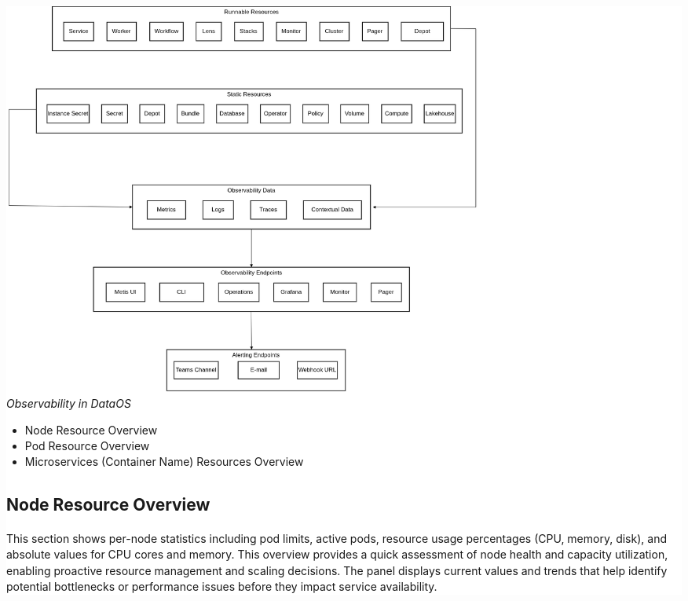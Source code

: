   <img src="/products/data_product/observability/observability.png" style="width: 70%; height: auto;">
  <figcaption><i>Observability in DataOS</i></figcaption>
</div>

- Node Resource Overview
- Pod Resource Overview
- Microservices (Container Name) Resources Overview

## Node Resource Overview

This section shows per-node statistics including pod limits, active pods, resource usage percentages (CPU, memory, disk), and absolute values for CPU cores and memory. This overview provides a quick assessment of node health and capacity utilization, enabling proactive resource management and scaling decisions. The panel displays current values and trends that help identify potential bottlenecks or performance issues before they impact service availability.
